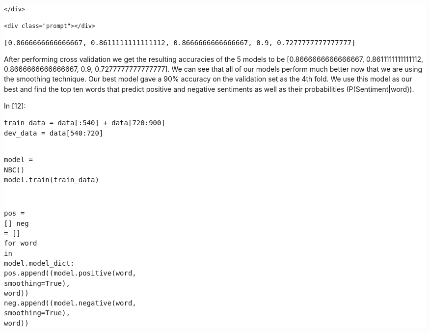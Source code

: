     </div>
</div>
</div>

<div class="output_wrapper">
<div class="output">


<div class="output_area">

    <div class="prompt"></div>


<div class="output_subarea output_stream output_stdout output_text">
<pre>[0.8666666666666667, 0.8611111111111112, 0.8666666666666667, 0.9, 0.7277777777777777]
</pre>
</div>
</div>

</div>
</div>

</div>
<div class="cell border-box-sizing text_cell rendered"><div class="prompt input_prompt">
</div><div class="inner_cell">
<div class="text_cell_render border-box-sizing rendered_html">
<p>After performing cross validation we get the resulting accuracies of the 5 models to be [0.8666666666666667, 0.8611111111111112, 0.8666666666666667, 0.9, 0.7277777777777777]. We can see that all of our models perform much better now that we are using the smoothing technique. Our best model gave a 90% accuracy on the validation set as the 4th fold. We use this model as our best and find the top ten words that predict positive and negative sentiments as well as their probabilities (P(Sentiment|word)). </p>
</div>
</div>
</div>
<div class="cell border-box-sizing code_cell rendered">
<div class="input">
<div class="prompt input_prompt">In&nbsp;[12]:</div>
<div class="inner_cell">
    <div class="input_area">
<div class=" highlight hl-python"><pre><span></span><span class="n">train_data</span> <span class="o">=</span> <span class="n">data</span><span class="p">[:</span><span class="mi">540</span><span class="p">]</span> <span class="o">+</span> <span class="n">data</span><span class="p">[</span><span class="mi">720</span><span class="p">:</span><span class="mi">900</span><span class="p">]</span>
<span class="n">dev_data</span> <span class="o">=</span> <span class="n">data</span><span class="p">[</span><span class="mi">540</span><span class="p">:</span><span class="mi">720</span><span class="p">]</span>

<span class="n">model</span> <span class="o">=</span> <span class="n">NBC</span><span class="p">()</span>
<span class="n">model</span><span class="o">.</span><span class="n">train</span><span class="p">(</span><span class="n">train_data</span><span class="p">)</span>

<span class="n">pos</span> <span class="o">=</span> <span class="p">[]</span>
<span class="n">neg</span> <span class="o">=</span> <span class="p">[]</span>
<span class="k">for</span> <span class="n">word</span> <span class="ow">in</span> <span class="n">model</span><span class="o">.</span><span class="n">model_dict</span><span class="p">:</span>
  <span class="n">pos</span><span class="o">.</span><span class="n">append</span><span class="p">((</span><span class="n">model</span><span class="o">.</span><span class="n">positive</span><span class="p">(</span><span class="n">word</span><span class="p">,</span> <span class="n">smoothing</span><span class="o">=</span><span class="bp">True</span><span class="p">),</span> <span class="n">word</span><span class="p">))</span>
  <span class="n">neg</span><span class="o">.</span><span class="n">append</span><span class="p">((</span><span class="n">model</span><span class="o">.</span><span class="n">negative</span><span class="p">(</span><span class="n">word</span><span class="p">,</span> <span class="n">smoothing</span><span class="o">=</span><span class="bp">True</span><span class="p">),</span> <span class="n">word</span><span class="p">))</span>
</pre></div>